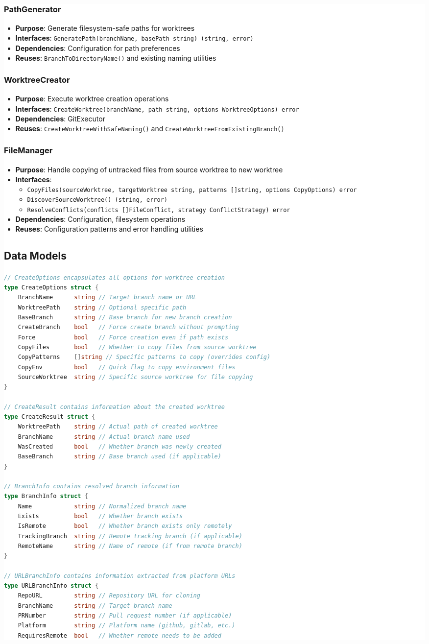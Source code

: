 ### PathGenerator

- **Purpose**: Generate filesystem-safe paths for worktrees
- **Interfaces**: `GeneratePath(branchName, basePath string) (string, error)`
- **Dependencies**: Configuration for path preferences
- **Reuses**: `BranchToDirectoryName()` and existing naming utilities

### WorktreeCreator

- **Purpose**: Execute worktree creation operations
- **Interfaces**: `CreateWorktree(branchName, path string, options WorktreeOptions) error`
- **Dependencies**: GitExecutor
- **Reuses**: `CreateWorktreeWithSafeNaming()` and `CreateWorktreeFromExistingBranch()`

### FileManager

- **Purpose**: Handle copying of untracked files from source worktree to new worktree
- **Interfaces**:
    - `CopyFiles(sourceWorktree, targetWorktree string, patterns []string, options CopyOptions) error`
    - `DiscoverSourceWorktree() (string, error)`
    - `ResolveConflicts(conflicts []FileConflict, strategy ConflictStrategy) error`
- **Dependencies**: Configuration, filesystem operations
- **Reuses**: Configuration patterns and error handling utilities

## Data Models

```go
// CreateOptions encapsulates all options for worktree creation
type CreateOptions struct {
    BranchName      string // Target branch name or URL
    WorktreePath    string // Optional specific path
    BaseBranch      string // Base branch for new branch creation
    CreateBranch    bool   // Force create branch without prompting
    Force           bool   // Force creation even if path exists
    CopyFiles       bool   // Whether to copy files from source worktree
    CopyPatterns    []string // Specific patterns to copy (overrides config)
    CopyEnv         bool   // Quick flag to copy environment files
    SourceWorktree  string // Specific source worktree for file copying
}

// CreateResult contains information about the created worktree
type CreateResult struct {
    WorktreePath    string // Actual path of created worktree
    BranchName      string // Actual branch name used
    WasCreated      bool   // Whether branch was newly created
    BaseBranch      string // Base branch used (if applicable)
}

// BranchInfo contains resolved branch information
type BranchInfo struct {
    Name            string // Normalized branch name
    Exists          bool   // Whether branch exists
    IsRemote        bool   // Whether branch exists only remotely
    TrackingBranch  string // Remote tracking branch (if applicable)
    RemoteName      string // Name of remote (if from remote branch)
}

// URLBranchInfo contains information extracted from platform URLs
type URLBranchInfo struct {
    RepoURL         string // Repository URL for cloning
    BranchName      string // Target branch name
    PRNumber        string // Pull request number (if applicable)
    Platform        string // Platform name (github, gitlab, etc.)
    RequiresRemote  bool   // Whether remote needs to be added
```